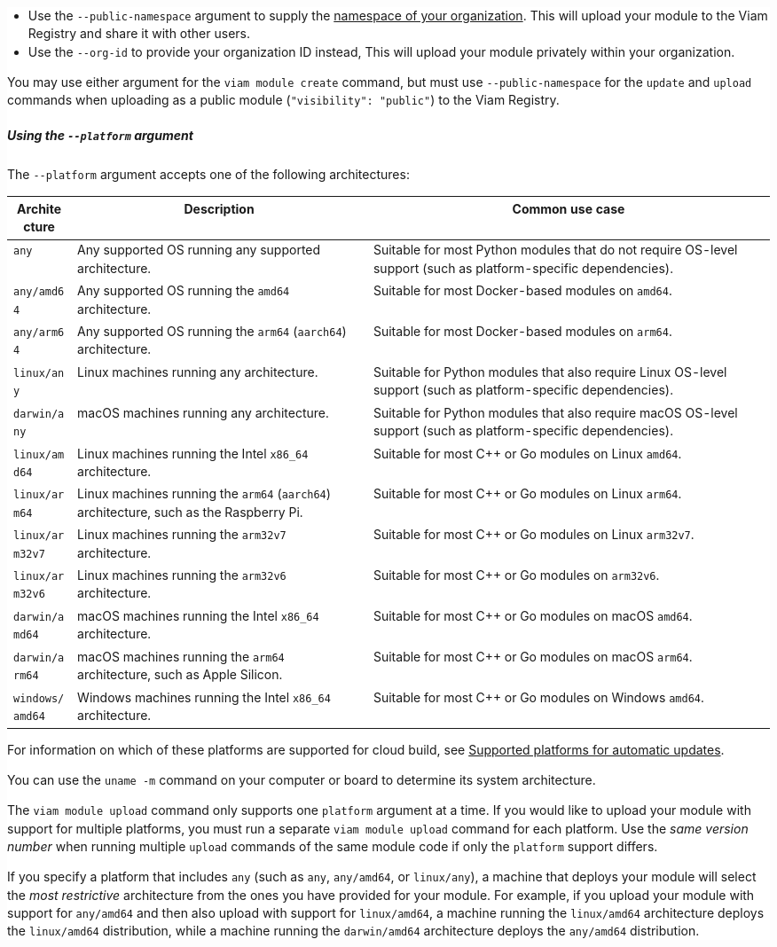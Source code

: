 - Use the `--public-namespace` argument to supply the [namespace of your organization](/operate/get-started/other-hardware/naming-modules/#create-a-namespace-for-your-organization).
  This will upload your module to the Viam Registry and share it with other users.
- Use the `--org-id` to provide your organization ID instead, This will upload your module privately within your organization.

You may use either argument for the `viam module create` command, but must use `--public-namespace` for the `update` and `upload` commands when uploading as a public module (`"visibility": "public"`) to the Viam Registry.

##### Using the `--platform` argument

The `--platform` argument accepts one of the following architectures:


| Architecture | Description | Common use case |
| ------------ | ----------- | --------------- |
| `any` | Any supported OS running any supported architecture. | Suitable for most Python modules that do not require OS-level support (such as platform-specific dependencies). |
| `any/amd64` | Any supported OS running the `amd64` architecture. | Suitable for most Docker-based modules on `amd64`. |
| `any/arm64` | Any supported OS running the `arm64` (`aarch64`) architecture. | Suitable for most Docker-based modules on `arm64`. |
| `linux/any` | Linux machines running any architecture. | Suitable for Python modules that also require Linux OS-level support (such as platform-specific dependencies). |
| `darwin/any` | macOS machines running any architecture. | Suitable for Python modules that also require macOS OS-level support (such as platform-specific dependencies). |
| `linux/amd64` | Linux machines running the Intel `x86_64` architecture. | Suitable for most C++ or Go modules on Linux `amd64`. |
| `linux/arm64` | Linux machines running the `arm64` (`aarch64`) architecture, such as the Raspberry Pi. | Suitable for most C++ or Go modules on Linux `arm64`. |
| `linux/arm32v7`| Linux machines running the `arm32v7` architecture. | Suitable for most C++ or Go modules on Linux `arm32v7`. |
| `linux/arm32v6`| Linux machines running the `arm32v6` architecture. | Suitable for most C++ or Go modules on `arm32v6`. |
| `darwin/amd64` | macOS machines running the Intel `x86_64` architecture. | Suitable for most C++ or Go modules on macOS `amd64`. |
| `darwin/arm64` | macOS machines running the `arm64` architecture, such as Apple Silicon. | Suitable for most C++ or Go modules on macOS `arm64`. |
| `windows/amd64` | Windows machines running the Intel `x86_64` architecture. | Suitable for most C++ or Go modules on Windows `amd64`. |

For information on which of these platforms are supported for cloud build, see [Supported platforms for automatic updates](/operate/get-started/other-hardware/manage-modules/#supported-platforms-for-automatic-updates).

You can use the `uname -m` command on your computer or board to determine its system architecture.

The `viam module upload` command only supports one `platform` argument at a time.
If you would like to upload your module with support for multiple platforms, you must run a separate `viam module upload` command for each platform.
Use the _same version number_ when running multiple `upload` commands of the same module code if only the `platform` support differs.

If you specify a platform that includes `any` (such as `any`, `any/amd64`, or `linux/any`), a machine that deploys your module will select the _most restrictive_ architecture from the ones you have provided for your module.
For example, if you upload your module with support for `any/amd64` and then also upload with support for `linux/amd64`, a machine running the `linux/amd64` architecture deploys the `linux/amd64` distribution, while a machine running the `darwin/amd64` architecture deploys the `any/amd64` distribution.
